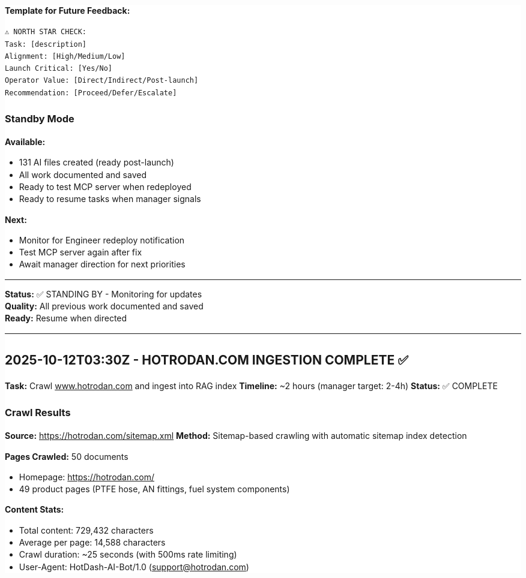 **Template for Future Feedback:**

```
⚠️ NORTH STAR CHECK:
Task: [description]
Alignment: [High/Medium/Low]
Launch Critical: [Yes/No]
Operator Value: [Direct/Indirect/Post-launch]
Recommendation: [Proceed/Defer/Escalate]
```

### Standby Mode

**Available:**

- 131 AI files created (ready post-launch)
- All work documented and saved
- Ready to test MCP server when redeployed
- Ready to resume tasks when manager signals

**Next:**

- Monitor for Engineer redeploy notification
- Test MCP server again after fix
- Await manager direction for next priorities

---

**Status:** ✅ STANDING BY - Monitoring for updates  
**Quality:** All previous work documented and saved  
**Ready:** Resume when directed

---

## 2025-10-12T03:30Z - HOTRODAN.COM INGESTION COMPLETE ✅

**Task:** Crawl www.hotrodan.com and ingest into RAG index
**Timeline:** ~2 hours (manager target: 2-4h)
**Status:** ✅ COMPLETE

### Crawl Results

**Source:** https://hotrodan.com/sitemap.xml
**Method:** Sitemap-based crawling with automatic sitemap index detection

**Pages Crawled:** 50 documents

- Homepage: https://hotrodan.com/
- 49 product pages (PTFE hose, AN fittings, fuel system components)

**Content Stats:**

- Total content: 729,432 characters
- Average per page: 14,588 characters
- Crawl duration: ~25 seconds (with 500ms rate limiting)
- User-Agent: HotDash-AI-Bot/1.0 (support@hotrodan.com)
